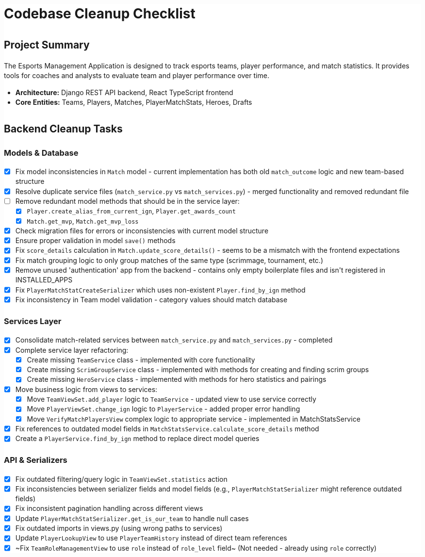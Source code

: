 # Codebase Cleanup Checklist

## Project Summary
The Esports Management Application is designed to track esports teams, player performance, and match statistics. It provides tools for coaches and analysts to evaluate team and player performance over time.

- **Architecture:** Django REST API backend, React TypeScript frontend
- **Core Entities:** Teams, Players, Matches, PlayerMatchStats, Heroes, Drafts

## Backend Cleanup Tasks

### Models & Database
- [x] Fix model inconsistencies in `Match` model - current implementation has both old `match_outcome` logic and new team-based structure
- [x] Resolve duplicate service files (`match_service.py` vs `match_services.py`) - merged functionality and removed redundant file
- [ ] Remove redundant model methods that should be in the service layer:
  - [x] `Player.create_alias_from_current_ign`, `Player.get_awards_count`
  - [x] `Match.get_mvp`, `Match.get_mvp_loss` 
- [x] Check migration files for errors or inconsistencies with current model structure
- [x] Ensure proper validation in model `save()` methods 
- [x] Fix `score_details` calculation in `Match.update_score_details()` - seems to be a mismatch with the frontend expectations
- [x] Fix match grouping logic to only group matches of the same type (scrimmage, tournament, etc.)
- [x] Remove unused 'authentication' app from the backend - contains only empty boilerplate files and isn't registered in INSTALLED_APPS
- [x] Fix `PlayerMatchStatCreateSerializer` which uses non-existent `Player.find_by_ign` method
- [x] Fix inconsistency in Team model validation - category values should match database

### Services Layer
- [x] Consolidate match-related services between `match_service.py` and `match_services.py` - completed
- [x] Complete service layer refactoring:
  - [x] Create missing `TeamService` class - implemented with core functionality
  - [x] Create missing `ScrimGroupService` class - implemented with methods for creating and finding scrim groups
  - [x] Create missing `HeroService` class - implemented with methods for hero statistics and pairings
- [x] Move business logic from views to services:
  - [x] Move `TeamViewSet.add_player` logic to `TeamService` - updated view to use service correctly
  - [x] Move `PlayerViewSet.change_ign` logic to `PlayerService` - added proper error handling
  - [x] Move `VerifyMatchPlayersView` complex logic to appropriate service - implemented in MatchStatsService
- [x] Fix references to outdated model fields in `MatchStatsService.calculate_score_details` method
- [x] Create a `PlayerService.find_by_ign` method to replace direct model queries

### API & Serializers
- [x] Fix outdated filtering/query logic in `TeamViewSet.statistics` action
- [x] Fix inconsistencies between serializer fields and model fields (e.g., `PlayerMatchStatSerializer` might reference outdated fields)
- [x] Fix inconsistent pagination handling across different views
- [x] Update `PlayerMatchStatSerializer.get_is_our_team` to handle null cases
- [x] Fix outdated imports in views.py (using wrong paths to services)
- [x] Update `PlayerLookupView` to use `PlayerTeamHistory` instead of direct team references
- [x] ~Fix `TeamRoleManagementView` to use `role` instead of `role_level` field~ (Not needed - already using `role` correctly)
